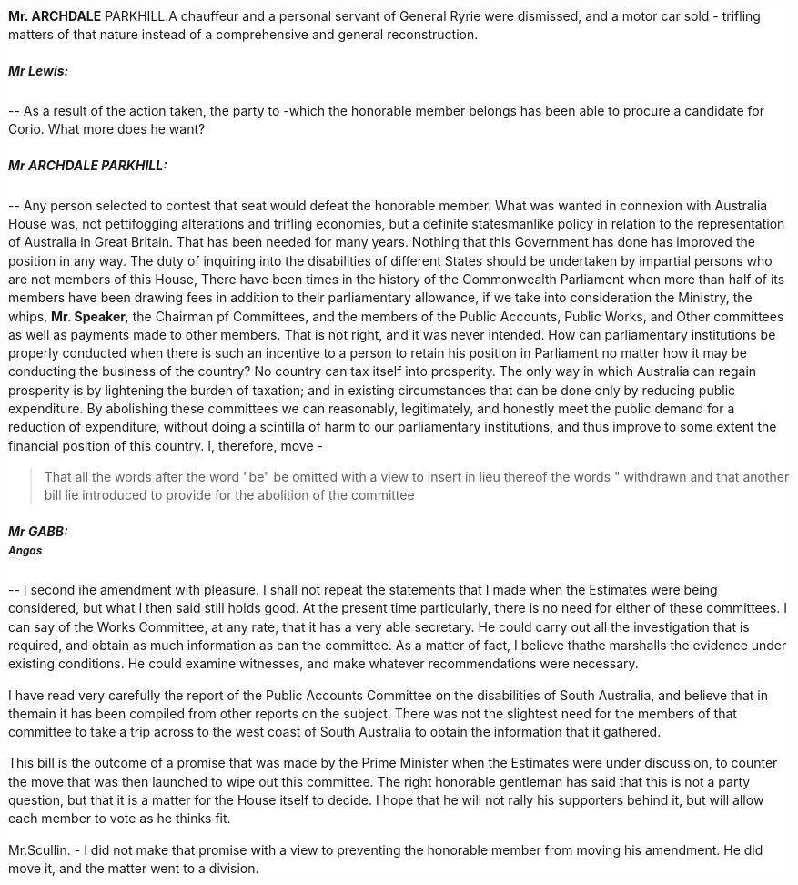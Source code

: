
 **Mr. ARCHDALE** PARKHILL.A chauffeur and a personal servant of General Ryrie were dismissed, and a motor car sold - trifling matters of that nature instead of a comprehensive and general reconstruction. 

##### Mr Lewis:

--  As a result of the action taken, the party to -which the honorable member belongs has been able to procure a candidate for Corio. What more does he want? 

##### Mr ARCHDALE PARKHILL:

-- Any person selected to contest that seat would defeat the honorable member. What was wanted in connexion with Australia House was, not pettifogging alterations and trifling economies, but a definite statesmanlike policy in relation to the representation of Australia in Great Britain. That has been needed for many years. Nothing that this Government has done has improved the position in any way. The duty of inquiring into the disabilities of different States should be undertaken by impartial persons who are not members of this House, There have been times in the history of the Commonwealth Parliament when more than half of its members have been drawing fees in addition to their parliamentary allowance, if we take into consideration the Ministry, the whips,  **Mr. Speaker,**  the  Chairman  pf Committees, and the members of the Public Accounts, Public Works, and Other committees as well as payments made to other members. That is not right, and it was never intended. How can parliamentary institutions be properly conducted when there is such an incentive to a person to retain his position in Parliament no matter how it may be conducting the business of the country? No country can tax itself into prosperity. The only way in which Australia can regain prosperity is by lightening the burden of taxation; and in existing circumstances that can be done only by reducing public expenditure. By abolishing these committees we can reasonably, legitimately, and honestly meet the public demand for a reduction of expenditure, without doing a scintilla of harm to our parliamentary institutions, and thus improve to some extent the financial position of this country. I, therefore, move - 

  >That all the words after the word "be" be omitted with a view to insert in lieu thereof the words " withdrawn and that another bill lie introduced to provide for the abolition of the  committee 

##### Mr GABB:<br><small class="text-muted">Angas</small>

-- I second ihe amendment with pleasure. I shall not repeat the statements that I made  when the Estimates were being considered, but what I then said still holds good. At the present time particularly, there is no need for either of these committees. I can say of the Works Committee, at any rate, that it has a very able secretary. He could carry out all the investigation that is required, and obtain as much information as can the committee. As a matter of fact, I believe thathe marshalls the evidence under existing conditions. He could examine witnesses, and make whatever recommendations were necessary. 

I have read very carefully the report of the Public Accounts Committee on the disabilities of South Australia, and believe that in themain it has been compiled from other reports on the subject. There was not the slightest need for the members of that committee to take a trip across to the west coast of South Australia to obtain the information that it gathered. 

This bill is the outcome of a promise that was made by the Prime Minister when the Estimates were under discussion, to counter the move that was then launched to wipe out this committee. The right honorable gentleman has said that this is not a party question, but that it is a matter for the House itself to decide. I hope that he will not rally his supporters behind it, but will allow each member to vote as he thinks fit. 

Mr.Scullin. - I did not make that promise with a view to preventing the honorable member from moving his amendment. He did move it, and the matter went to a division. 
